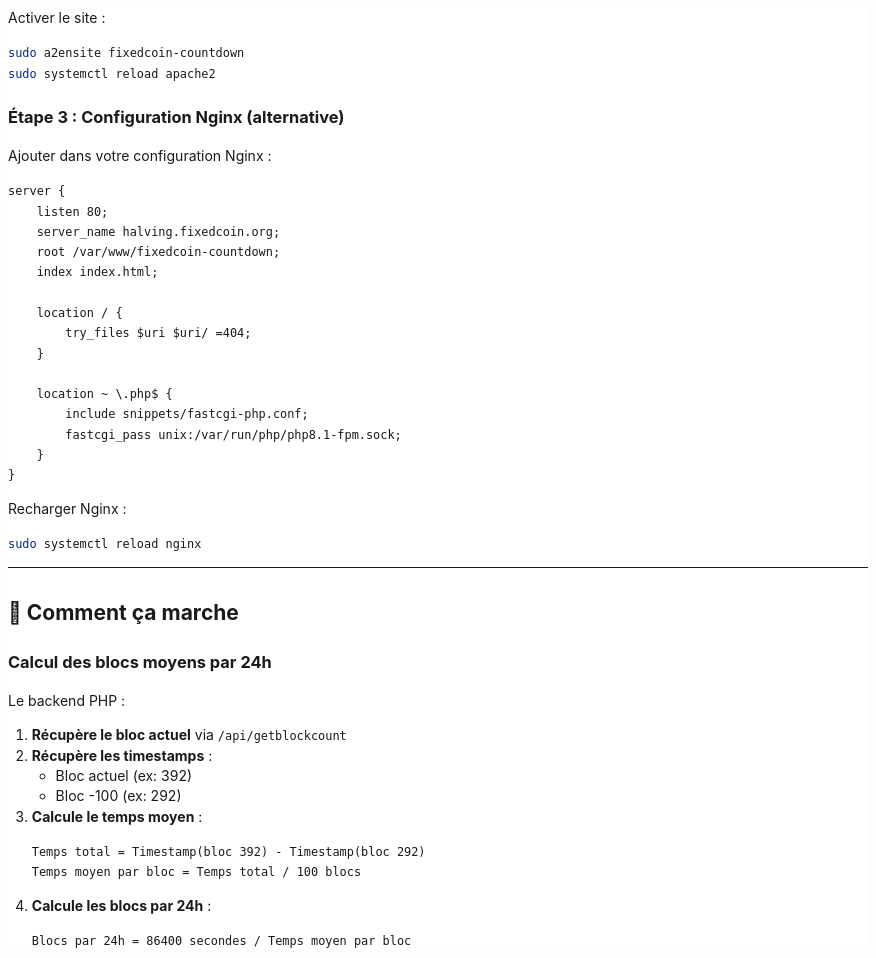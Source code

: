 
Activer le site :
```bash
sudo a2ensite fixedcoin-countdown
sudo systemctl reload apache2
```

### **Étape 3 : Configuration Nginx (alternative)**

Ajouter dans votre configuration Nginx :

```nginx
server {
    listen 80;
    server_name halving.fixedcoin.org;
    root /var/www/fixedcoin-countdown;
    index index.html;

    location / {
        try_files $uri $uri/ =404;
    }

    location ~ \.php$ {
        include snippets/fastcgi-php.conf;
        fastcgi_pass unix:/var/run/php/php8.1-fpm.sock;
    }
}
```

Recharger Nginx :
```bash
sudo systemctl reload nginx
```

---

## 🔧 **Comment ça marche**

### **Calcul des blocs moyens par 24h**

Le backend PHP :

1. **Récupère le bloc actuel** via `/api/getblockcount`
2. **Récupère les timestamps** :
   - Bloc actuel (ex: 392)
   - Bloc -100 (ex: 292)
3. **Calcule le temps moyen** :
   ```
   Temps total = Timestamp(bloc 392) - Timestamp(bloc 292)
   Temps moyen par bloc = Temps total / 100 blocs
   ```
4. **Calcule les blocs par 24h** :
   ```
   Blocs par 24h = 86400 secondes / Temps moyen par bloc
   ```

